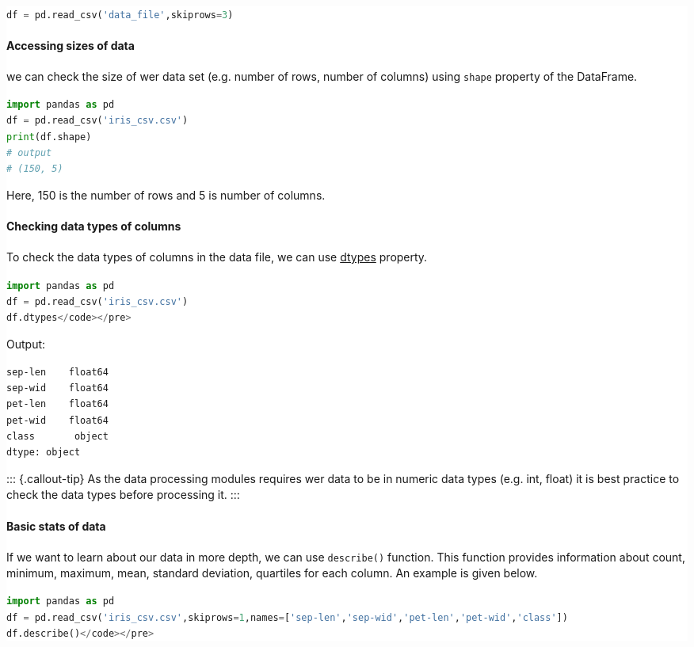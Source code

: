 ```python
df = pd.read_csv('data_file',skiprows=3)
```
#### Accessing sizes of data

we can check the size of wer data set (e.g. number of rows, number of columns) using <code>shape</code> property of the DataFrame.

```python
import pandas as pd
df = pd.read_csv('iris_csv.csv')
print(df.shape)
# output
# (150, 5)
```
<p>Here, 150 is the number of rows and 5 is number of columns.</p>

#### Checking data types of columns

<p>To check the data types of columns in the data file, we can use <a href=""https://pandas.pydata.org/pandas-docs/stable/reference/api/pandas.DataFrame.dtypes.html"">dtypes</a> property.</p>



```python
import pandas as pd
df = pd.read_csv('iris_csv.csv')
df.dtypes</code></pre>
```
<p>Output:</p>

<pre class=""wp-block-code""><code>sep-len    float64
sep-wid    float64
pet-len    float64
pet-wid    float64
class       object
dtype: object</code></pre>


::: {.callout-tip}
As the data processing modules requires wer data to be in numeric data types (e.g. int, float) it is best practice to check the data types before processing it.
:::

#### Basic stats of data

If we want to learn about our data in more depth, we can use <code>describe()</code> function. This function provides information about count, minimum, maximum, mean, standard deviation, quartiles for each column. 
An example is given below.

```python
import pandas as pd
df = pd.read_csv('iris_csv.csv',skiprows=1,names=['sep-len','sep-wid','pet-len','pet-wid','class'])
df.describe()</code></pre>
```
